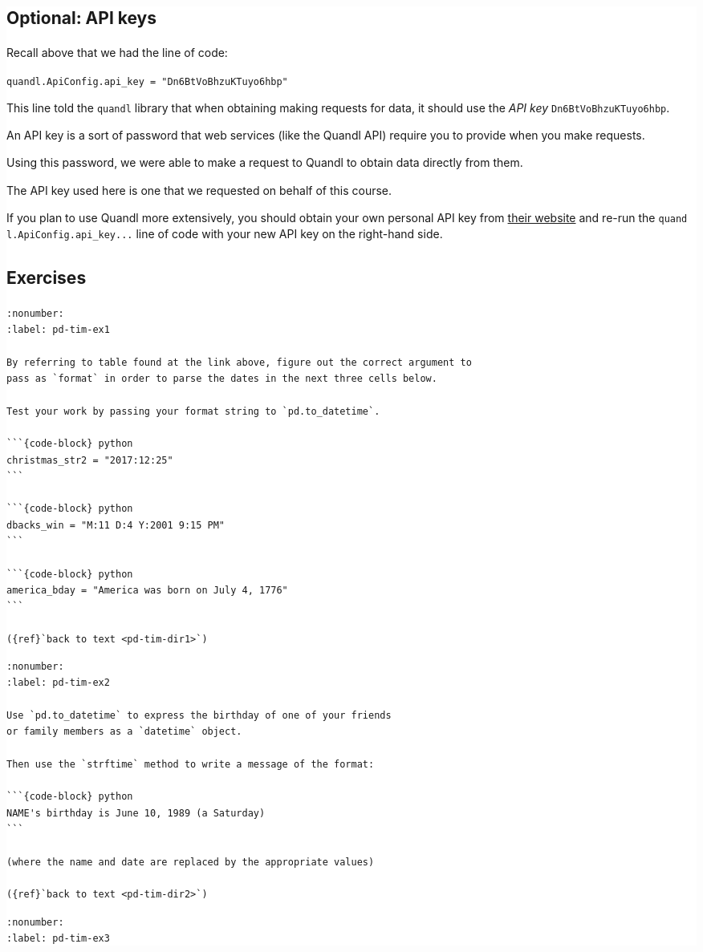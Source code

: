 ## Optional: API keys

Recall above that we had the line of code:

```{code-block} python
quandl.ApiConfig.api_key = "Dn6BtVoBhzuKTuyo6hbp"
```

This line told the `quandl` library that when obtaining making requests for data, it should use the *API key* `Dn6BtVoBhzuKTuyo6hbp`.

An API key is a sort of password that web services (like the Quandl API) require you to provide when you make requests.

Using this password, we were able to make a request to Quandl to obtain data directly from them.

The API key used here is one that we requested on behalf of this course.

If you plan to use Quandl more extensively, you should obtain your own personal API key from [their website](https://docs.quandl.com/docs#section-authentication) and re-run the `quandl.ApiConfig.api_key...` line of code with your new API key on the right-hand side.

## Exercises

````{exercise} 1
:nonumber:
:label: pd-tim-ex1

By referring to table found at the link above, figure out the correct argument to
pass as `format` in order to parse the dates in the next three cells below.

Test your work by passing your format string to `pd.to_datetime`.

```{code-block} python
christmas_str2 = "2017:12:25"
```

```{code-block} python
dbacks_win = "M:11 D:4 Y:2001 9:15 PM"
```

```{code-block} python
america_bday = "America was born on July 4, 1776"
```

({ref}`back to text <pd-tim-dir1>`)
````
````{exercise} 2
:nonumber:
:label: pd-tim-ex2

Use `pd.to_datetime` to express the birthday of one of your friends
or family members as a `datetime` object.

Then use the `strftime` method to write a message of the format:

```{code-block} python
NAME's birthday is June 10, 1989 (a Saturday)
```

(where the name and date are replaced by the appropriate values)

({ref}`back to text <pd-tim-dir2>`)
````
````{exercise} 3
:nonumber:
:label: pd-tim-ex3

````